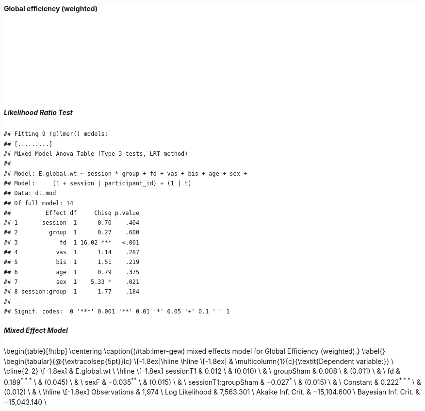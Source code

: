 
#### Global efficiency (weighted)

![(\#fig:rpn-repmes-eglobw)Integrated metric of global efficiency by group (weighted).](main_files/figure-latex/rpn-repmes-eglobw-1.pdf) 

##### Likelihood Ratio Test


```
## Fitting 9 (g)lmer() models:
## [.........]
## Mixed Model Anova Table (Type 3 tests, LRT-method)
## 
## Model: E.global.wt ~ session * group + fd + vas + bis + age + sex + 
## Model:     (1 + session | participant_id) + (1 | t)
## Data: dt.mod
## Df full model: 14
##          Effect df     Chisq p.value
## 1       session  1      0.70    .404
## 2         group  1      0.27    .600
## 3            fd  1 16.02 ***   <.001
## 4           vas  1      1.14    .287
## 5           bis  1      1.51    .219
## 6           age  1      0.79    .375
## 7           sex  1    5.33 *    .021
## 8 session:group  1      1.77    .184
## ---
## Signif. codes:  0 '***' 0.001 '**' 0.01 '*' 0.05 '+' 0.1 ' ' 1
```

##### Mixed Effect Model


\begin{table}[!htbp] \centering 
  \caption{(\#tab:lmer-gew) mixed effects model for Global Efficiency (weighted).} 
  \label{} 
\begin{tabular}{@{\extracolsep{5pt}}lc} 
\\[-1.8ex]\hline 
\hline \\[-1.8ex] 
 & \multicolumn{1}{c}{\textit{Dependent variable:}} \\ 
\cline{2-2} 
\\[-1.8ex] & E.global.wt \\ 
\hline \\[-1.8ex] 
 sessionT1 & 0.012 \\ 
  & (0.010) \\ 
  & \\ 
 groupSham & 0.008 \\ 
  & (0.011) \\ 
  & \\ 
 fd & 0.189$^{***}$ \\ 
  & (0.045) \\ 
  & \\ 
 sexF & $-$0.035$^{**}$ \\ 
  & (0.015) \\ 
  & \\ 
 sessionT1:groupSham & $-$0.027$^{*}$ \\ 
  & (0.015) \\ 
  & \\ 
 Constant & 0.222$^{***}$ \\ 
  & (0.012) \\ 
  & \\ 
\hline \\[-1.8ex] 
Observations & 1,974 \\ 
Log Likelihood & 7,563.301 \\ 
Akaike Inf. Crit. & $-$15,104.600 \\ 
Bayesian Inf. Crit. & $-$15,043.140 \\ 